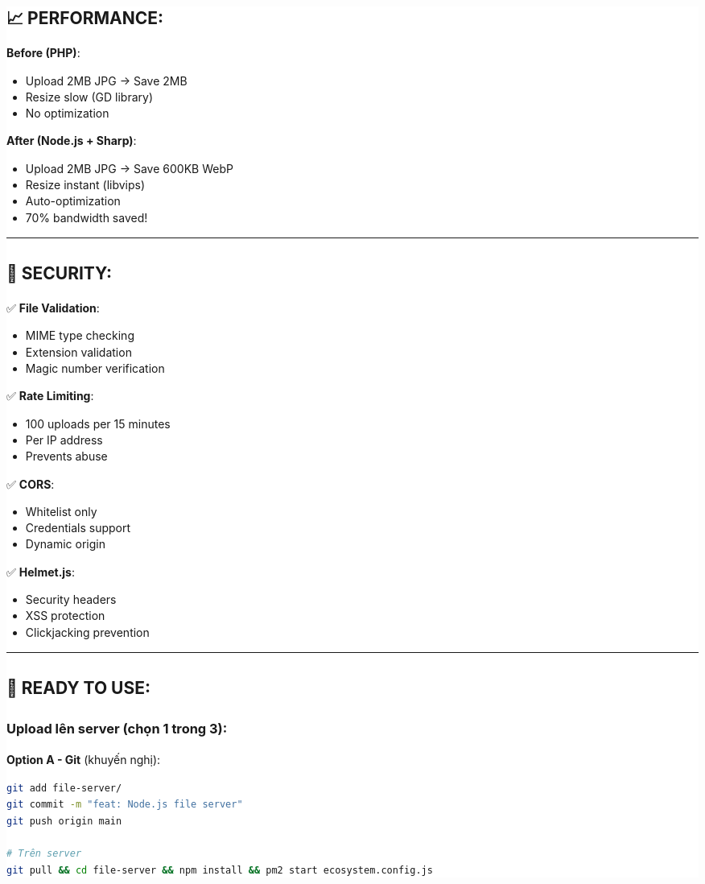 
## 📈 **PERFORMANCE**:

**Before (PHP)**:
- Upload 2MB JPG → Save 2MB
- Resize slow (GD library)
- No optimization

**After (Node.js + Sharp)**:
- Upload 2MB JPG → Save 600KB WebP
- Resize instant (libvips)
- Auto-optimization
- 70% bandwidth saved!

---

## 🔐 **SECURITY**:

✅ **File Validation**:
- MIME type checking
- Extension validation
- Magic number verification

✅ **Rate Limiting**:
- 100 uploads per 15 minutes
- Per IP address
- Prevents abuse

✅ **CORS**:
- Whitelist only
- Credentials support
- Dynamic origin

✅ **Helmet.js**:
- Security headers
- XSS protection
- Clickjacking prevention

---

## 🎉 **READY TO USE**:

### **Upload lên server** (chọn 1 trong 3):

**Option A - Git** (khuyến nghị):
```bash
git add file-server/
git commit -m "feat: Node.js file server"
git push origin main

# Trên server
git pull && cd file-server && npm install && pm2 start ecosystem.config.js
```
